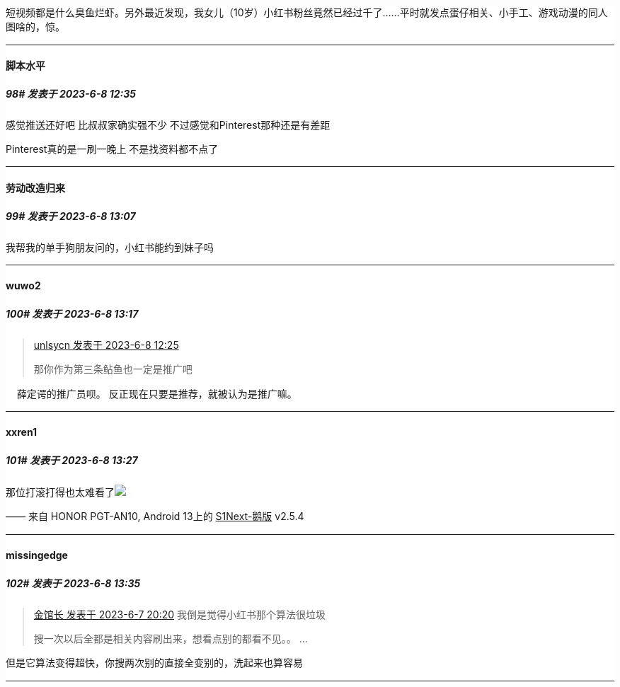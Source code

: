 短视频都是什么臭鱼烂虾。另外最近发现，我女儿（10岁）小红书粉丝竟然已经过千了……平时就发点蛋仔相关、小手工、游戏动漫的同人图啥的，惊。

*****

####  脚本水平  
##### 98#       发表于 2023-6-8 12:35

感觉推送还好吧
比叔叔家确实强不少
不过感觉和Pinterest那种还是有差距

Pinterest真的是一刷一晚上
不是找资料都不点了

*****

####  劳动改造归来  
##### 99#       发表于 2023-6-8 13:07

我帮我的单手狗朋友问的，小红书能约到妹子吗

*****

####  wuwo2  
##### 100#       发表于 2023-6-8 13:17

<blockquote><a href="httphttps://bbs.saraba1st.com/2b/forum.php?mod=redirect&amp;goto=findpost&amp;pid=61183439&amp;ptid=2138861" target="_blank">unlsycn 发表于 2023-6-8 12:25</a>

那你作为第三条鲇鱼也一定是推广吧</blockquote>
    薛定谔的推广员呗。 反正现在只要是推荐，就被认为是推广嘛。

*****

####  xxren1  
##### 101#       发表于 2023-6-8 13:27

那位打滚打得也太难看了<img src="https://static.saraba1st.com/image/smiley/face2017/001.png" referrerpolicy="no-referrer">

—— 来自 HONOR PGT-AN10, Android 13上的 [S1Next-鹅版](https://github.com/ykrank/S1-Next/releases) v2.5.4

*****

####  missingedge  
##### 102#       发表于 2023-6-8 13:35

<blockquote><a href="httphttps://bbs.saraba1st.com/2b/forum.php?mod=redirect&amp;goto=findpost&amp;pid=61175575&amp;ptid=2138861" target="_blank">金馆长 发表于 2023-6-7 20:20</a>
我倒是觉得小红书那个算法很垃圾

搜一次以后全都是相关内容刷出来，想看点别的都看不见。。 ...</blockquote>
但是它算法变得超快，你搜两次别的直接全变别的，洗起来也算容易

*****
